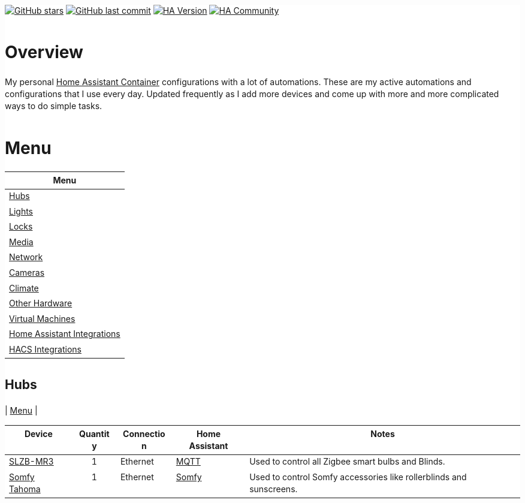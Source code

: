 [![GitHub stars](https://img.shields.io/github/stars/robinbohnen/home-assistant.svg?style=plasticr)](https://github.com/robinbohnen/home-assistant/stargazers)
[![GitHub last commit](https://img.shields.io/github/last-commit/robinbohnen/home-assistant.svg?style=plasticr)](https://github.com/robinbohnen/home-assistant/commits/master)
[![HA Version](https://img.shields.io/github/v/release/home-assistant/core?logo=github&label=Running%20Home-Assistant&color=darkblue)](https://github.com/home-assistant/home-assistant/releases/latest)
[![HA Community](https://img.shields.io/badge/HA%20community-forum-orange)](https://community.home-assistant.io/u/robinbohnen/summary)


# Overview
My personal [Home Assistant Container](https://home-assistant.io) configurations with a lot of automations. These are my active automations and configurations that I use every day. Updated frequently as I add more devices and come up with more and more complicated ways to do simple tasks.

# <a name="menu">Menu</a>
 | Menu |
 | ------------- |
 | [Hubs](#hubs) |
 | [Lights](#lights) |
 | [Locks](#locks) |
 | [Media](#media) |
 | [Network](#network) |
 | [Cameras](#cameras) |
 | [Climate](#climate) |
 | [Other Hardware](#other) |
 | [Virtual Machines](#vms) |
 | [Home Assistant Integrations](#haintegrations) |
 | [HACS Integrations](#hacsintegrations) |

## <a name="hubs">Hubs</a>

| [Menu](#menu) |

| Device  | Quantity | Connection | Home Assistant | Notes |
| ------------- | :---: | ------------- | ------------- | ------------- |
| [SLZB-MR3](https://smlight.tech/product/slzb-mr3/) | 1 | Ethernet | [MQTT](https://www.home-assistant.io/integrations/mqtt/) | Used to control all Zigbee smart bulbs and Blinds. |
| [Somfy Tahoma](https://amzn.to/4fkzKee) | 1 | Ethernet | [Somfy](https://www.home-assistant.io/integrations/somfy/) | Used to control Somfy accessories like rollerblinds and sunscreens. |
